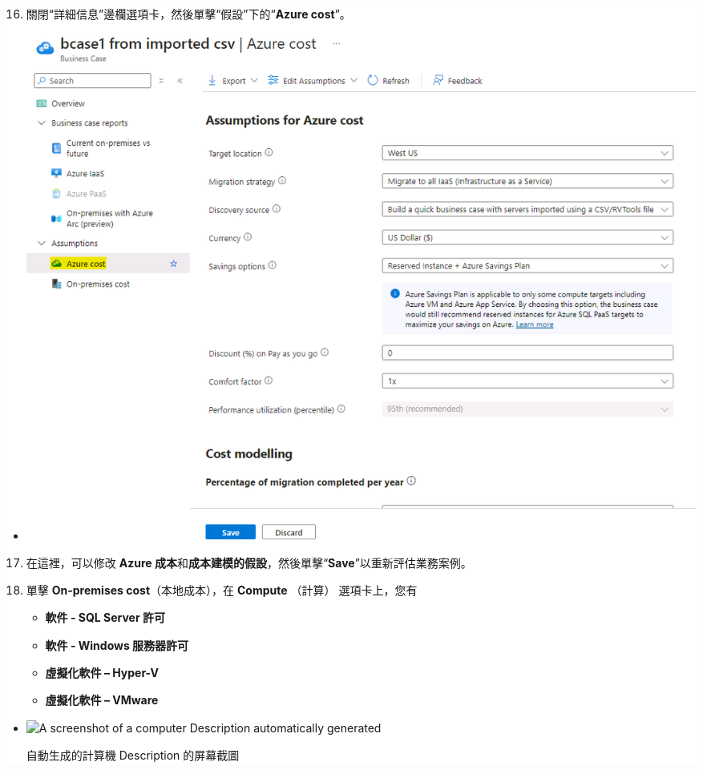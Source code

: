 16. 關閉“詳細信息”邊欄選項卡，然後單擊“假設”下的“**Azure cost**”。

- ![](./media/image98.png)

17. 在這裡，可以修改 **Azure
    成本**和**成本建模的假設**，然後單擊“**Save**”以重新評估業務案例。

18. 單擊 **On-premises cost**（本地成本），在 **Compute** （計算）
    選項卡上，您有

    - **軟件 - SQL Server 許可**

    - **軟件 - Windows 服務器許可**

    - **虛擬化軟件 – Hyper-V**

    - **虛擬化軟件 – VMware**

- ![A screenshot of a computer Description automatically
  generated](./media/image99.png)

  自動生成的計算機 Description 的屏幕截圖
